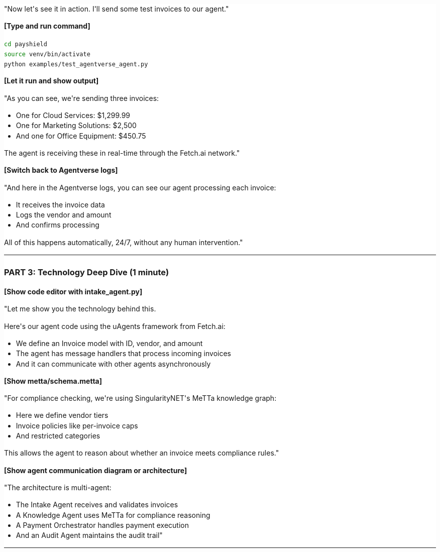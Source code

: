 "Now let's see it in action. I'll send some test invoices to our agent."

**[Type and run command]**

```bash
cd payshield
source venv/bin/activate
python examples/test_agentverse_agent.py
```

**[Let it run and show output]**

"As you can see, we're sending three invoices:
- One for Cloud Services: $1,299.99
- One for Marketing Solutions: $2,500
- And one for Office Equipment: $450.75

The agent is receiving these in real-time through the Fetch.ai network."

**[Switch back to Agentverse logs]**

"And here in the Agentverse logs, you can see our agent processing each invoice:
- It receives the invoice data
- Logs the vendor and amount
- And confirms processing

All of this happens automatically, 24/7, without any human intervention."

---

### PART 3: Technology Deep Dive (1 minute)

**[Show code editor with intake_agent.py]**

"Let me show you the technology behind this.

Here's our agent code using the uAgents framework from Fetch.ai:
- We define an Invoice model with ID, vendor, and amount
- The agent has message handlers that process incoming invoices
- And it can communicate with other agents asynchronously

**[Show metta/schema.metta]**

"For compliance checking, we're using SingularityNET's MeTTa knowledge graph:
- Here we define vendor tiers
- Invoice policies like per-invoice caps
- And restricted categories

This allows the agent to reason about whether an invoice meets compliance rules."

**[Show agent communication diagram or architecture]**

"The architecture is multi-agent:
- The Intake Agent receives and validates invoices
- A Knowledge Agent uses MeTTa for compliance reasoning
- A Payment Orchestrator handles payment execution
- And an Audit Agent maintains the audit trail"

---
